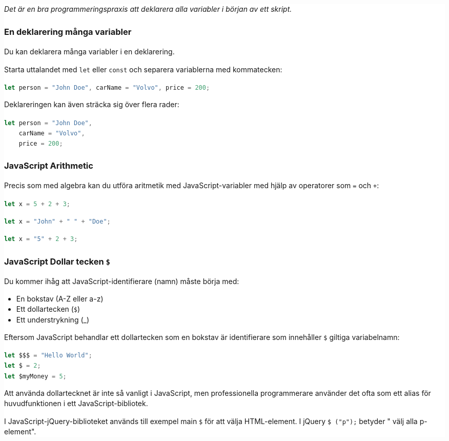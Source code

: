 _Det är en bra programmeringspraxis att deklarera alla variabler i början av ett skript._

### En deklarering många variabler

Du kan deklarera många variabler i en deklarering.

Starta uttalandet med `let` eller `const` och separera variablerna med kommatecken:

````javascript
let person = "John Doe", carName = "Volvo", price = 200;
````

Deklareringen kan även sträcka sig över flera rader:

````javascript
let person = "John Doe",
    carName = "Volvo",
    price = 200;
````

### JavaScript Arithmetic

Precis som med algebra kan du utföra aritmetik med JavaScript-variabler med hjälp av operatorer som `=` och `+`:

```javascript
let x = 5 + 2 + 3;
```

```javascript
let x = "John" + " " + "Doe";
```

```javascript
let x = "5" + 2 + 3;
```

### JavaScript Dollar tecken `$`

Du kommer ihåg att JavaScript-identifierare (namn) måste börja med:

- En bokstav (A-Z eller a-z)
- Ett dollartecken (`$`)
- Ett understrykning (_)

Eftersom JavaScript behandlar ett dollartecken som en bokstav är identifierare som innehåller `$` giltiga variabelnamn:

```javascript
let $$$ = "Hello World";
let $ = 2;
let $myMoney = 5;
```

Att använda dollartecknet är inte så vanligt i JavaScript, men professionella programmerare använder det ofta som ett
alias för huvudfunktionen i ett JavaScript-bibliotek.

I JavaScript-jQuery-biblioteket används till exempel main `$` för att välja HTML-element. I jQuery `$ ("p");` betyder "
välj alla p-element".
